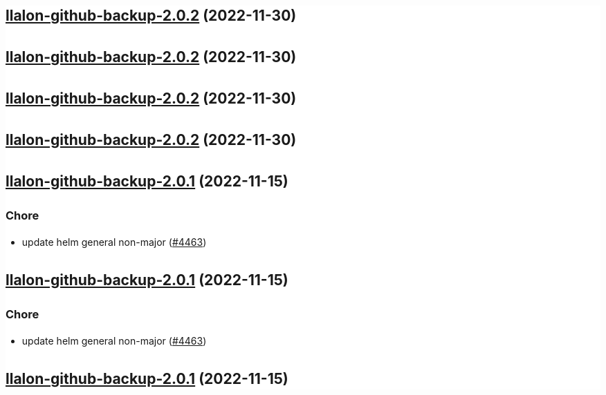 


## [llalon-github-backup-2.0.2](https://github.com/truecharts/charts/compare/llalon-github-backup-2.0.1...llalon-github-backup-2.0.2) (2022-11-30)




## [llalon-github-backup-2.0.2](https://github.com/truecharts/charts/compare/llalon-github-backup-2.0.1...llalon-github-backup-2.0.2) (2022-11-30)




## [llalon-github-backup-2.0.2](https://github.com/truecharts/charts/compare/llalon-github-backup-2.0.1...llalon-github-backup-2.0.2) (2022-11-30)




## [llalon-github-backup-2.0.2](https://github.com/truecharts/charts/compare/llalon-github-backup-2.0.1...llalon-github-backup-2.0.2) (2022-11-30)




## [llalon-github-backup-2.0.1](https://github.com/truecharts/charts/compare/llalon-github-backup-2.0.0...llalon-github-backup-2.0.1) (2022-11-15)

### Chore

- update helm general non-major ([#4463](https://github.com/truecharts/charts/issues/4463))
  
  


## [llalon-github-backup-2.0.1](https://github.com/truecharts/charts/compare/llalon-github-backup-2.0.0...llalon-github-backup-2.0.1) (2022-11-15)

### Chore

- update helm general non-major ([#4463](https://github.com/truecharts/charts/issues/4463))
  
  


## [llalon-github-backup-2.0.1](https://github.com/truecharts/charts/compare/llalon-github-backup-2.0.0...llalon-github-backup-2.0.1) (2022-11-15)
